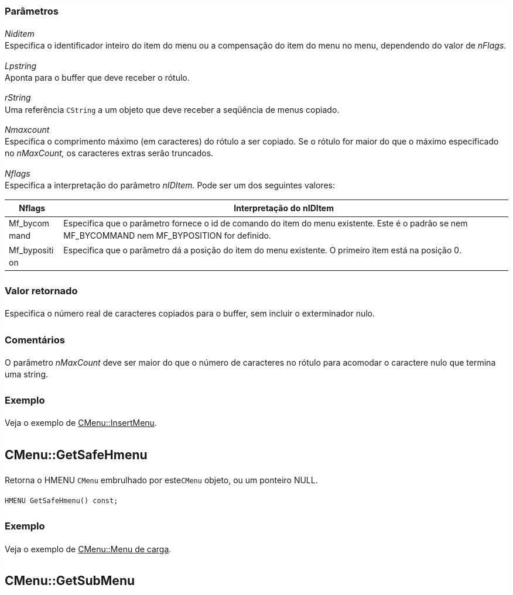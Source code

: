 ### <a name="parameters"></a>Parâmetros

*Niditem*<br/>
Especifica o identificador inteiro do item do menu ou a compensação do item do menu no menu, dependendo do valor de *nFlags*.

*Lpstring*<br/>
Aponta para o buffer que deve receber o rótulo.

*rString*<br/>
Uma referência `CString` a um objeto que deve receber a seqüência de menus copiado.

*Nmaxcount*<br/>
Especifica o comprimento máximo (em caracteres) do rótulo a ser copiado. Se o rótulo for maior do que o máximo especificado no *nMaxCount,* os caracteres extras serão truncados.

*Nflags*<br/>
Especifica a interpretação do parâmetro *nIDItem.* Pode ser um dos seguintes valores:

|Nflags|Interpretação do nIDItem|
|------------|-------------------------------|
|Mf_bycommand|Especifica que o parâmetro fornece o id de comando do item do menu existente. Este é o padrão se nem MF_BYCOMMAND nem MF_BYPOSITION for definido.|
|Mf_byposition|Especifica que o parâmetro dá a posição do item do menu existente. O primeiro item está na posição 0.|

### <a name="return-value"></a>Valor retornado

Especifica o número real de caracteres copiados para o buffer, sem incluir o exterminador nulo.

### <a name="remarks"></a>Comentários

O parâmetro *nMaxCount* deve ser maior do que o número de caracteres no rótulo para acomodar o caractere nulo que termina uma string.

### <a name="example"></a>Exemplo

  Veja o exemplo de [CMenu::InsertMenu](#insertmenu).

## <a name="cmenugetsafehmenu"></a><a name="getsafehmenu"></a>CMenu::GetSafeHmenu

Retorna o HMENU `CMenu` embrulhado por este`CMenu` objeto, ou um ponteiro NULL.

```
HMENU GetSafeHmenu() const;
```

### <a name="example"></a>Exemplo

  Veja o exemplo de [CMenu::Menu de carga](#loadmenu).

## <a name="cmenugetsubmenu"></a><a name="getsubmenu"></a>CMenu::GetSubMenu
